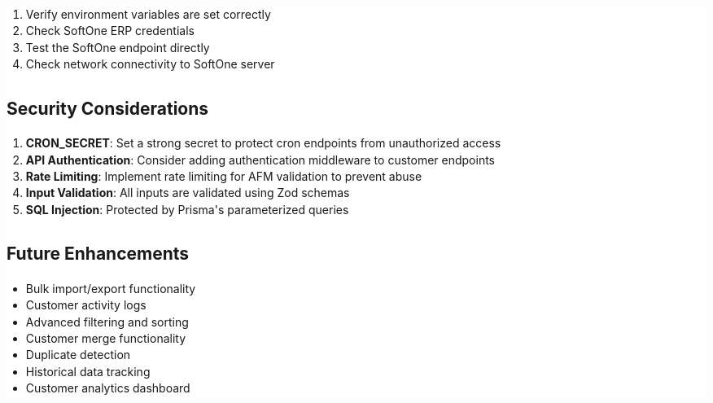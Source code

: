 1. Verify environment variables are set correctly
2. Check SoftOne ERP credentials
3. Test the SoftOne endpoint directly
4. Check network connectivity to SoftOne server

## Security Considerations

1. **CRON_SECRET**: Set a strong secret to protect cron endpoints from unauthorized access
2. **API Authentication**: Consider adding authentication middleware to customer endpoints
3. **Rate Limiting**: Implement rate limiting for AFM validation to prevent abuse
4. **Input Validation**: All inputs are validated using Zod schemas
5. **SQL Injection**: Protected by Prisma's parameterized queries

## Future Enhancements

- Bulk import/export functionality
- Customer activity logs
- Advanced filtering and sorting
- Customer merge functionality
- Duplicate detection
- Historical data tracking
- Customer analytics dashboard

